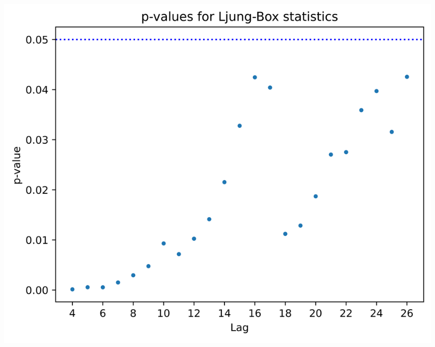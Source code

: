 <img src="https://raw.githubusercontent.com/QuantLet/ATSSB-Applied-Time-Series-Solutions-Book/main/ATSSB_ARMA_and_ARIMA_Modeling_Forecasting/resid30pVProb42.png" alt="Image" />
</div>

<div align="center">